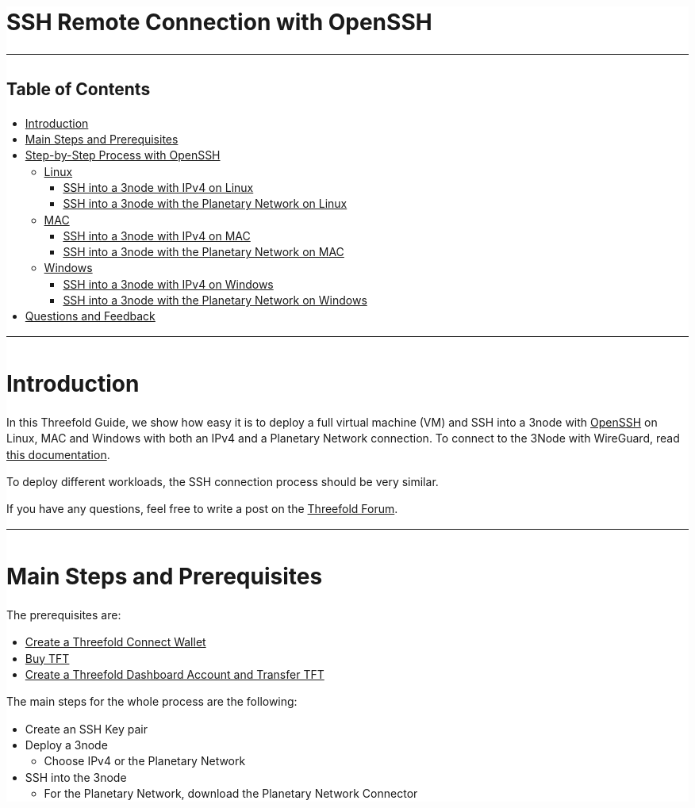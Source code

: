 <h1> SSH Remote Connection with OpenSSH </h1>

***

<h2> Table of Contents </h2>

- [Introduction](#introduction)
- [Main Steps and Prerequisites](#main-steps-and-prerequisites)
- [Step-by-Step Process with OpenSSH](#step-by-step-process-with-openssh)
  - [Linux](#linux)
    - [SSH into a 3node with IPv4 on Linux](#ssh-into-a-3node-with-ipv4-on-linux)
    - [SSH into a 3node with the Planetary Network on Linux](#ssh-into-a-3node-with-the-planetary-network-on-linux)
  - [MAC](#mac)
    - [SSH into a 3node with IPv4 on MAC](#ssh-into-a-3node-with-ipv4-on-mac)
    - [SSH into a 3node with the Planetary Network on MAC](#ssh-into-a-3node-with-the-planetary-network-on-mac)
  - [Windows](#windows)
    - [SSH into a 3node with IPv4 on Windows](#ssh-into-a-3node-with-ipv4-on-windows)
    - [SSH into a 3node with the Planetary Network on Windows](#ssh-into-a-3node-with-the-planetary-network-on-windows)
- [Questions and Feedback](#questions-and-feedback)
***

# Introduction

In this Threefold Guide, we show how easy it is to deploy a full virtual machine (VM) and SSH into a 3node with [OpenSSH](https://www.openssh.com/) on Linux, MAC and Windows with both an IPv4 and a Planetary Network connection. To connect to the 3Node with WireGuard, read [this documentation](./ssh_wireguard.md).

To deploy different workloads, the SSH connection process should be very similar.

If you have any questions, feel free to write a post on the [Threefold Forum](http://forum.threefold.io/).

***
# Main Steps and Prerequisites

The prerequisites are:

* [Create a Threefold Connect Wallet](../TF_Connect/TF_Connect.md)
* [Buy TFT](../../threefold_token/buy_sell_tft/buy_sell_tft.md)
* [Create a Threefold Dashboard Account and Transfer TFT](../TF_Dashboard/TF_Dashboard.md)

The main steps for the whole process are the following:

* Create an SSH Key pair
* Deploy a 3node
  * Choose IPv4 or the Planetary Network
* SSH into the 3node
  * For the Planetary Network, download the Planetary Network Connector
